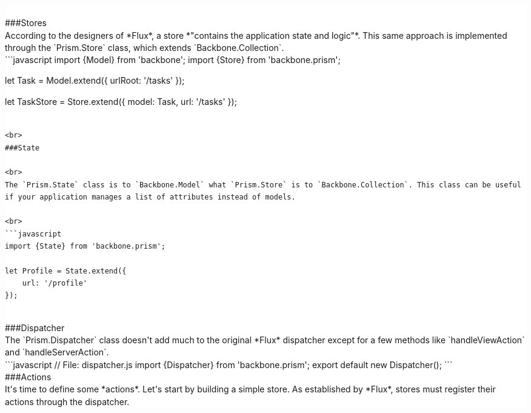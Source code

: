 <br>
###Stores

<br>
According to the designers of *Flux*, a store *"contains the application state and logic"*. This same approach is implemented through the `Prism.Store` class, which extends `Backbone.Collection`.

<br>
```javascript
import {Model} from 'backbone';
import {Store} from 'backbone.prism';

let Task = Model.extend({
    urlRoot: '/tasks'
});

let TaskStore = Store.extend({
    model: Task,
    url: '/tasks'
});
```

<br>
###State

<br>
The `Prism.State` class is to `Backbone.Model` what `Prism.Store` is to `Backbone.Collection`. This class can be useful if your application manages a list of attributes instead of models.

<br>
```javascript
import {State} from 'backbone.prism';

let Profile = State.extend({
    url: '/profile'
});
```

<br>
###Dispatcher

<br>
The `Prism.Dispatcher` class doesn't add much to the original *Flux* dispatcher except for a few methods like `handleViewAction` and `handleServerAction`.

<br>
```javascript
// File: dispatcher.js
import {Dispatcher} from 'backbone.prism';
export default new Dispatcher();
```

<br>
###Actions

<br>
It's time to define some *actions*. Let's start by building a simple store. As established by *Flux*, stores must register their actions through the dispatcher.
